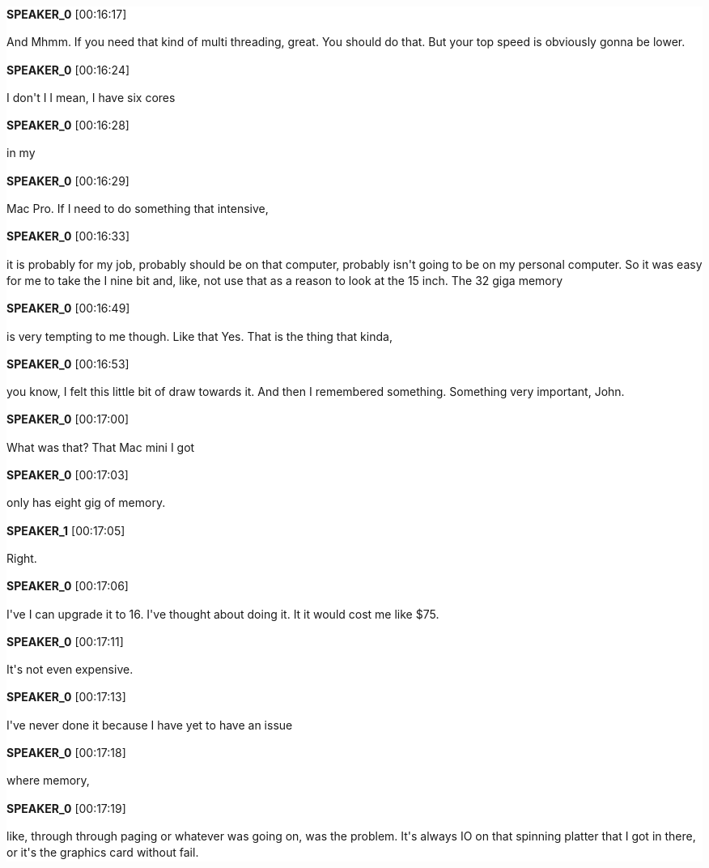 **SPEAKER_0** [00:16:17]

And Mhmm. If you need that kind of multi threading, great. You should do that. But your top speed is obviously gonna be lower.

**SPEAKER_0** [00:16:24]

I don't I I mean, I have six cores

**SPEAKER_0** [00:16:28]

in my

**SPEAKER_0** [00:16:29]

Mac Pro. If I need to do something that intensive,

**SPEAKER_0** [00:16:33]

it is probably for my job, probably should be on that computer, probably isn't going to be on my personal computer. So it was easy for me to take the I nine bit and, like, not use that as a reason to look at the 15 inch. The 32 giga memory

**SPEAKER_0** [00:16:49]

is very tempting to me though. Like that Yes. That is the thing that kinda,

**SPEAKER_0** [00:16:53]

you know, I felt this little bit of draw towards it. And then I remembered something. Something very important, John.

**SPEAKER_0** [00:17:00]

What was that? That Mac mini I got

**SPEAKER_0** [00:17:03]

only has eight gig of memory.

**SPEAKER_1** [00:17:05]

Right.

**SPEAKER_0** [00:17:06]

I've I can upgrade it to 16. I've thought about doing it. It it would cost me like $75.

**SPEAKER_0** [00:17:11]

It's not even expensive.

**SPEAKER_0** [00:17:13]

I've never done it because I have yet to have an issue

**SPEAKER_0** [00:17:18]

where memory,

**SPEAKER_0** [00:17:19]

like, through through paging or whatever was going on, was the problem. It's always IO on that spinning platter that I got in there, or it's the graphics card without fail.
